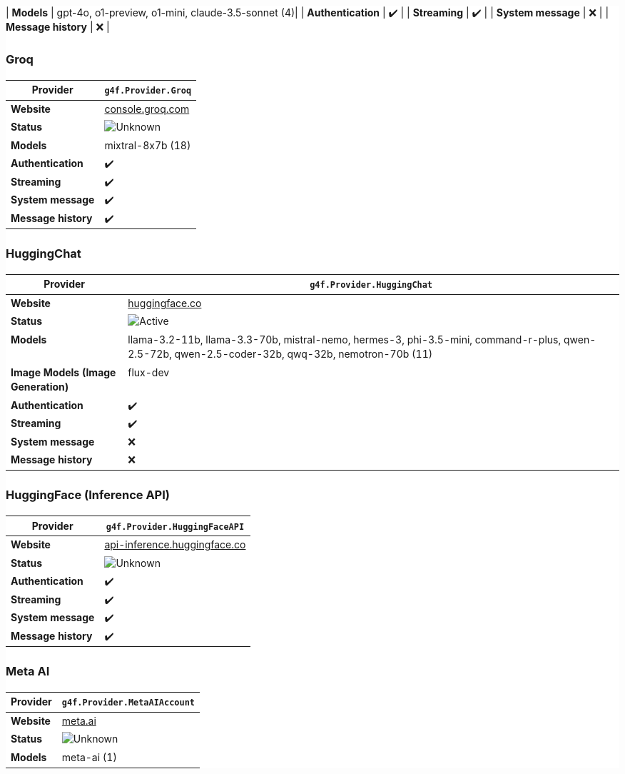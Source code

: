 | **Models** | gpt-4o, o1-preview, o1-mini, claude-3.5-sonnet (4)|
| **Authentication** | ✔️ | 
| **Streaming** | ✔️ |
| **System message** | ❌ | 
| **Message history** | ❌ |
### Groq
| Provider | `g4f.Provider.Groq` |
| -------- | ---- |
| **Website** | [console.groq.com](https://console.groq.com/playground) | 
| **Status** | ![Unknown](https://img.shields.io/badge/Unknown-grey) |
| **Models** | mixtral-8x7b (18)|
| **Authentication** | ✔️ | 
| **Streaming** | ✔️ |
| **System message** | ✔️ | 
| **Message history** | ✔️ |
### HuggingChat
| Provider | `g4f.Provider.HuggingChat` |
| -------- | ---- |
| **Website** | [huggingface.co](https://huggingface.co/chat) | 
| **Status** | ![Active](https://img.shields.io/badge/Active-brightgreen) |
| **Models** | llama-3.2-11b, llama-3.3-70b, mistral-nemo, hermes-3, phi-3.5-mini, command-r-plus, qwen-2.5-72b, qwen-2.5-coder-32b, qwq-32b, nemotron-70b (11)|
| **Image Models (Image Generation)** | flux-dev |
| **Authentication** | ✔️ | 
| **Streaming** | ✔️ |
| **System message** | ❌ | 
| **Message history** | ❌ |
### HuggingFace (Inference API)
| Provider | `g4f.Provider.HuggingFaceAPI` |
| -------- | ---- |
| **Website** | [api-inference.huggingface.co](https://api-inference.huggingface.co) | 
| **Status** | ![Unknown](https://img.shields.io/badge/Unknown-grey) |
| **Authentication** | ✔️ | 
| **Streaming** | ✔️ |
| **System message** | ✔️ | 
| **Message history** | ✔️ |
### Meta AI
| Provider | `g4f.Provider.MetaAIAccount` |
| -------- | ---- |
| **Website** | [meta.ai](https://www.meta.ai) | 
| **Status** | ![Unknown](https://img.shields.io/badge/Unknown-grey) |
| **Models** | meta-ai (1)|